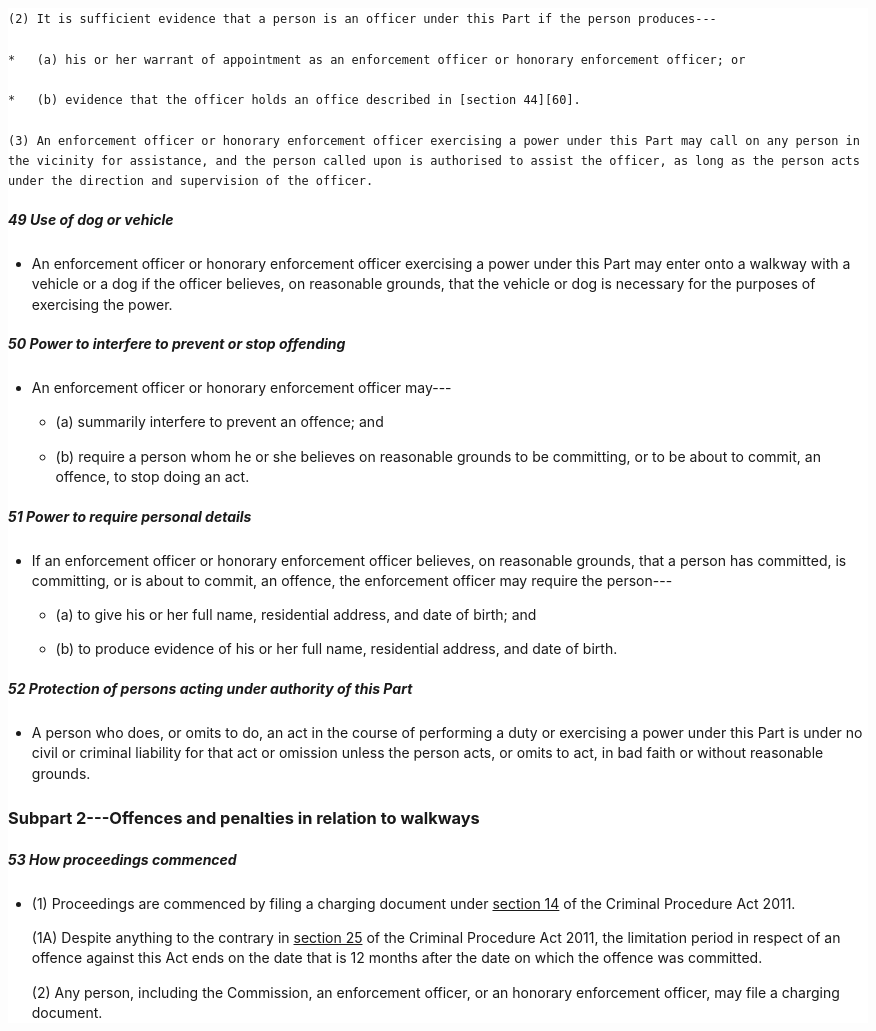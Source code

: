     (2) It is sufficient evidence that a person is an officer under this Part if the person produces---
        
    *   (a) his or her warrant of appointment as an enforcement officer or honorary enforcement officer; or
    
    *   (b) evidence that the officer holds an office described in [section 44][60].
    
    (3) An enforcement officer or honorary enforcement officer exercising a power under this Part may call on any person in the vicinity for assistance, and the person called upon is authorised to assist the officer, as long as the person acts under the direction and supervision of the officer.

##### 49 Use of dog or vehicle
    
*   An enforcement officer or honorary enforcement officer exercising a power under this Part may enter onto a walkway with a vehicle or a dog if the officer believes, on reasonable grounds, that the vehicle or dog is necessary for the purposes of exercising the power.

##### 50 Power to interfere to prevent or stop offending
    
*   An enforcement officer or honorary enforcement officer may---
        
    *   (a) summarily interfere to prevent an offence; and
    
    *   (b) require a person whom he or she believes on reasonable grounds to be committing, or to be about to commit, an offence, to stop doing an act.
    
    

##### 51 Power to require personal details
    
*   If an enforcement officer or honorary enforcement officer believes, on reasonable grounds, that a person has committed, is committing, or is about to commit, an offence, the enforcement officer may require the person---
        
    *   (a) to give his or her full name, residential address, and date of birth; and 
    
    *   (b) to produce evidence of his or her full name, residential address, and date of birth.
    
    

##### 52 Protection of persons acting under authority of this Part
    
*   A person who does, or omits to do, an act in the course of performing a duty or exercising a power under this Part is under no civil or criminal liability for that act or omission unless the person acts, or omits to act, in bad faith or without reasonable grounds.

### Subpart 2---Offences and penalties in relation to walkways

##### 53 How proceedings commenced
    
*   (1) Proceedings are commenced by filing a charging document under [section 14][130] of the Criminal Procedure Act 2011\.
    
    (1A) Despite anything to the contrary in [section 25][131] of the Criminal Procedure Act 2011, the limitation period in respect of an offence against this Act ends on the date that is 12 months after the date on which the offence was committed.
    
    (2) Any person, including the Commission, an enforcement officer, or an honorary enforcement officer, may file a charging document.
    

[0]: http://www.legislation.govt.nz/act/public/2008/0101/latest/link.aspx?id=DLM195466
[1]: http://www.legislation.govt.nz/act/public/2008/0101/latest/whole.html#DLM1244019
[2]: http://www.legislation.govt.nz/act/public/2008/0101/latest/whole.html#DLM1244020
[3]: http://www.legislation.govt.nz/act/public/2008/0101/latest/whole.html#DLM1244021
[4]: http://www.legislation.govt.nz/act/public/2008/0101/latest/whole.html#DLM1244022
[5]: http://www.legislation.govt.nz/act/public/2008/0101/latest/whole.html#DLM1244023
[6]: http://www.legislation.govt.nz/act/public/2008/0101/latest/whole.html#DLM1244101
[7]: http://www.legislation.govt.nz/act/public/2008/0101/latest/whole.html#DLM1244102
[8]: http://www.legislation.govt.nz/act/public/2008/0101/latest/whole.html#DLM1244103
[9]: http://www.legislation.govt.nz/act/public/2008/0101/latest/whole.html#DLM1244104
[10]: http://www.legislation.govt.nz/act/public/2008/0101/latest/whole.html#DLM1244105
[11]: http://www.legislation.govt.nz/act/public/2008/0101/latest/whole.html#DLM1244106
[12]: http://www.legislation.govt.nz/act/public/2008/0101/latest/whole.html#DLM1244107
[13]: http://www.legislation.govt.nz/act/public/2008/0101/latest/whole.html#DLM1244108
[14]: http://www.legislation.govt.nz/act/public/2008/0101/latest/whole.html#DLM1244109
[15]: http://www.legislation.govt.nz/act/public/2008/0101/latest/whole.html#DLM1244110
[16]: http://www.legislation.govt.nz/act/public/2008/0101/latest/whole.html#DLM1244111
[17]: http://www.legislation.govt.nz/act/public/2008/0101/latest/whole.html#DLM1244116
[18]: http://www.legislation.govt.nz/act/public/2008/0101/latest/whole.html#DLM1244117
[19]: http://www.legislation.govt.nz/act/public/2008/0101/latest/whole.html#DLM1244118
[20]: http://www.legislation.govt.nz/act/public/2008/0101/latest/whole.html#DLM1244119
[21]: http://www.legislation.govt.nz/act/public/2008/0101/latest/whole.html#DLM1244120
[22]: http://www.legislation.govt.nz/act/public/2008/0101/latest/whole.html#DLM1244121
[23]: http://www.legislation.govt.nz/act/public/2008/0101/latest/whole.html#DLM1244122
[24]: http://www.legislation.govt.nz/act/public/2008/0101/latest/whole.html#DLM1244123
[25]: http://www.legislation.govt.nz/act/public/2008/0101/latest/whole.html#DLM1244124
[26]: http://www.legislation.govt.nz/act/public/2008/0101/latest/whole.html#DLM1244125
[27]: http://www.legislation.govt.nz/act/public/2008/0101/latest/whole.html#DLM1244126
[28]: http://www.legislation.govt.nz/act/public/2008/0101/latest/whole.html#DLM1244127
[29]: http://www.legislation.govt.nz/act/public/2008/0101/latest/whole.html#DLM1244128
[30]: http://www.legislation.govt.nz/act/public/2008/0101/latest/whole.html#DLM1244129
[31]: http://www.legislation.govt.nz/act/public/2008/0101/latest/whole.html#DLM1244131
[32]: http://www.legislation.govt.nz/act/public/2008/0101/latest/whole.html#DLM1453611
[33]: http://www.legislation.govt.nz/act/public/2008/0101/latest/whole.html#DLM1244132
[34]: http://www.legislation.govt.nz/act/public/2008/0101/latest/whole.html#DLM1244133
[35]: http://www.legislation.govt.nz/act/public/2008/0101/latest/whole.html#DLM1244134
[36]: http://www.legislation.govt.nz/act/public/2008/0101/latest/whole.html#DLM1244135
[37]: http://www.legislation.govt.nz/act/public/2008/0101/latest/whole.html#DLM1244136
[38]: http://www.legislation.govt.nz/act/public/2008/0101/latest/whole.html#DLM1244137
[39]: http://www.legislation.govt.nz/act/public/2008/0101/latest/whole.html#DLM1244138
[40]: http://www.legislation.govt.nz/act/public/2008/0101/latest/whole.html#DLM1453612
[41]: http://www.legislation.govt.nz/act/public/2008/0101/latest/whole.html#DLM1244139
[42]: http://www.legislation.govt.nz/act/public/2008/0101/latest/whole.html#DLM1244140
[43]: http://www.legislation.govt.nz/act/public/2008/0101/latest/whole.html#DLM1244143
[44]: http://www.legislation.govt.nz/act/public/2008/0101/latest/whole.html#DLM1244144
[45]: http://www.legislation.govt.nz/act/public/2008/0101/latest/whole.html#DLM1453613
[46]: http://www.legislation.govt.nz/act/public/2008/0101/latest/whole.html#DLM1244146
[47]: http://www.legislation.govt.nz/act/public/2008/0101/latest/whole.html#DLM1244147
[48]: http://www.legislation.govt.nz/act/public/2008/0101/latest/whole.html#DLM1244148
[49]: http://www.legislation.govt.nz/act/public/2008/0101/latest/whole.html#DLM1244149
[50]: http://www.legislation.govt.nz/act/public/2008/0101/latest/whole.html#DLM1244150
[51]: http://www.legislation.govt.nz/act/public/2008/0101/latest/whole.html#DLM1244151
[52]: http://www.legislation.govt.nz/act/public/2008/0101/latest/whole.html#DLM1244152
[53]: http://www.legislation.govt.nz/act/public/2008/0101/latest/whole.html#DLM1244153
[54]: http://www.legislation.govt.nz/act/public/2008/0101/latest/whole.html#DLM1244154
[55]: http://www.legislation.govt.nz/act/public/2008/0101/latest/whole.html#DLM1244155
[56]: http://www.legislation.govt.nz/act/public/2008/0101/latest/whole.html#DLM1244156
[57]: http://www.legislation.govt.nz/act/public/2008/0101/latest/whole.html#DLM1244157
[58]: http://www.legislation.govt.nz/act/public/2008/0101/latest/whole.html#DLM1244158
[59]: http://www.legislation.govt.nz/act/public/2008/0101/latest/whole.html#DLM1244159
[60]: http://www.legislation.govt.nz/act/public/2008/0101/latest/whole.html#DLM1244160
[61]: http://www.legislation.govt.nz/act/public/2008/0101/latest/whole.html#DLM1244161
[62]: http://www.legislation.govt.nz/act/public/2008/0101/latest/whole.html#DLM1244162
[63]: http://www.legislation.govt.nz/act/public/2008/0101/latest/whole.html#DLM1244163
[64]: http://www.legislation.govt.nz/act/public/2008/0101/latest/whole.html#DLM1244164
[65]: http://www.legislation.govt.nz/act/public/2008/0101/latest/whole.html#DLM1244165
[66]: http://www.legislation.govt.nz/act/public/2008/0101/latest/whole.html#DLM1244166
[67]: http://www.legislation.govt.nz/act/public/2008/0101/latest/whole.html#DLM1244167
[68]: http://www.legislation.govt.nz/act/public/2008/0101/latest/whole.html#DLM1244168
[69]: http://www.legislation.govt.nz/act/public/2008/0101/latest/whole.html#DLM1244169
[70]: http://www.legislation.govt.nz/act/public/2008/0101/latest/whole.html#DLM1244170
[71]: http://www.legislation.govt.nz/act/public/2008/0101/latest/whole.html#DLM1244171
[72]: http://www.legislation.govt.nz/act/public/2008/0101/latest/whole.html#DLM1244172
[73]: http://www.legislation.govt.nz/act/public/2008/0101/latest/whole.html#DLM1244173
[74]: http://www.legislation.govt.nz/act/public/2008/0101/latest/whole.html#DLM1244182
[75]: http://www.legislation.govt.nz/act/public/2008/0101/latest/whole.html#DLM1244183
[76]: http://www.legislation.govt.nz/act/public/2008/0101/latest/whole.html#DLM1453614
[77]: http://www.legislation.govt.nz/act/public/2008/0101/latest/whole.html#DLM1244190
[78]: http://www.legislation.govt.nz/act/public/2008/0101/latest/whole.html#DLM1244191
[79]: http://www.legislation.govt.nz/act/public/2008/0101/latest/whole.html#DLM1244192
[80]: http://www.legislation.govt.nz/act/public/2008/0101/latest/whole.html#DLM1244193
[81]: http://www.legislation.govt.nz/act/public/2008/0101/latest/whole.html#DLM1244194
[82]: http://www.legislation.govt.nz/act/public/2008/0101/latest/whole.html#DLM1244195
[83]: http://www.legislation.govt.nz/act/public/2008/0101/latest/whole.html#DLM1244196
[84]: http://www.legislation.govt.nz/act/public/2008/0101/latest/whole.html#DLM1244197
[85]: http://www.legislation.govt.nz/act/public/2008/0101/latest/whole.html#DLM1244198
[86]: http://www.legislation.govt.nz/act/public/2008/0101/latest/whole.html#DLM1244199
[87]: http://www.legislation.govt.nz/act/public/2008/0101/latest/whole.html#DLM1453615
[88]: http://www.legislation.govt.nz/act/public/2008/0101/latest/whole.html#DLM1453616
[89]: http://www.legislation.govt.nz/act/public/2008/0101/latest/whole.html#DLM1244200
[90]: http://www.legislation.govt.nz/act/public/2008/0101/latest/whole.html#DLM1244201
[91]: http://www.legislation.govt.nz/act/public/2008/0101/latest/whole.html#DLM1244202
[92]: http://www.legislation.govt.nz/act/public/2008/0101/latest/whole.html#DLM1244203
[93]: http://www.legislation.govt.nz/act/public/2008/0101/latest/whole.html#DLM1244205
[94]: http://www.legislation.govt.nz/act/public/2008/0101/latest/whole.html#DLM1453617
[95]: http://www.legislation.govt.nz/act/public/2008/0101/latest/whole.html#DLM1244206
[96]: http://www.legislation.govt.nz/act/public/2008/0101/latest/whole.html#DLM1244207
[97]: http://www.legislation.govt.nz/act/public/2008/0101/latest/whole.html#DLM1244208
[98]: http://www.legislation.govt.nz/act/public/2008/0101/latest/whole.html#DLM1244209
[99]: http://www.legislation.govt.nz/act/public/2008/0101/latest/whole.html#DLM1244210
[100]: http://www.legislation.govt.nz/act/public/2008/0101/latest/whole.html#DLM1244211
[101]: http://www.legislation.govt.nz/act/public/2008/0101/latest/whole.html#DLM1421700
[102]: http://www.legislation.govt.nz/act/public/2008/0101/latest/whole.html#DLM1421701
[103]: http://www.legislation.govt.nz/act/public/2008/0101/latest/whole.html#DLM1421702
[104]: http://www.legislation.govt.nz/act/public/2008/0101/latest/whole.html#DLM1421703
[105]: http://www.legislation.govt.nz/act/public/2008/0101/latest/whole.html#DLM1244212
[106]: http://www.legislation.govt.nz/act/public/2008/0101/latest/whole.html#DLM1244213
[107]: http://www.legislation.govt.nz/act/public/2008/0101/latest/whole.html#DLM1244214
[108]: http://www.legislation.govt.nz/act/public/2008/0101/latest/whole.html#DLM1244215
[109]: http://www.legislation.govt.nz/act/public/2008/0101/latest/whole.html#DLM1244216
[110]: http://www.legislation.govt.nz/act/public/2008/0101/latest/whole.html#DLM1244217
[111]: http://www.legislation.govt.nz/act/public/2008/0101/latest/link.aspx?id=DLM142402
[112]: http://www.legislation.govt.nz/act/public/2008/0101/latest/link.aspx?id=DLM160819
[113]: http://www.legislation.govt.nz/act/public/2008/0101/latest/link.aspx?id=DLM130706
[114]: http://www.legislation.govt.nz/act/public/2008/0101/latest/link.aspx?id=DLM72627
[115]: http://www.legislation.govt.nz/act/public/2008/0101/latest/link.aspx?id=DLM170881
[116]: http://www.legislation.govt.nz/act/public/2008/0101/latest/link.aspx?id=DLM289897
[117]: http://www.legislation.govt.nz/act/public/2008/0101/latest/link.aspx?id=DLM290517
[118]: http://www.legislation.govt.nz/act/public/2008/0101/latest/link.aspx?id=DLM435415
[119]: http://www.legislation.govt.nz/act/public/2008/0101/latest/link.aspx?id=DLM269037
[120]: http://www.legislation.govt.nz/act/public/2008/0101/latest/link.aspx?id=DLM270019
[121]: http://www.legislation.govt.nz/act/public/2008/0101/latest/link.aspx?id=DLM420326
[122]: http://www.legislation.govt.nz/act/public/2008/0101/latest/link.aspx?id=DLM157167
[123]: http://www.legislation.govt.nz/act/public/2008/0101/latest/link.aspx?id=DLM142447
[124]: http://www.legislation.govt.nz/act/public/2008/0101/latest/link.aspx?id=DLM332732
[125]: http://www.legislation.govt.nz/act/public/2008/0101/latest/link.aspx?id=DLM103616
[126]: http://www.legislation.govt.nz/act/public/2008/0101/latest/link.aspx?id=DLM276819
[127]: http://www.legislation.govt.nz/act/public/2008/0101/latest/link.aspx?id=DLM142600
[128]: http://www.legislation.govt.nz/act/public/2008/0101/latest/link.aspx?id=DLM142498
[129]: http://www.legislation.govt.nz/act/public/2008/0101/latest/link.aspx?id=DLM291869
[130]: http://www.legislation.govt.nz/act/public/2008/0101/latest/link.aspx?id=DLM3360057
[131]: http://www.legislation.govt.nz/act/public/2008/0101/latest/link.aspx?id=DLM3360067
[132]: http://www.legislation.govt.nz/act/public/2008/0101/latest/link.aspx?id=DLM3360714
[133]: http://www.legislation.govt.nz/act/public/2008/0101/latest/link.aspx?id=DLM374415
[134]: http://www.legislation.govt.nz/act/public/2008/0101/latest/link.aspx?id=DLM315367
[135]: http://www.legislation.govt.nz/act/public/2008/0101/latest/link.aspx?id=DLM3388552
[136]: http://www.legislation.govt.nz/act/public/2008/0101/latest/link.aspx?id=DLM209949
[137]: http://www.legislation.govt.nz/act/public/2008/0101/latest/link.aspx?id=DLM135593
[138]: http://www.legislation.govt.nz/act/public/2008/0101/latest/link.aspx?id=DLM339673
[139]: http://www.legislation.govt.nz/act/public/2008/0101/latest/link.aspx?id=DLM173404
[140]: http://www.legislation.govt.nz/act/public/2008/0101/latest/link.aspx?id=DLM173407
[141]: http://www.legislation.govt.nz/act/public/2008/0101/latest/link.aspx?id=DLM209931
[142]: http://www.legislation.govt.nz/act/public/2008/0101/latest/link.aspx?id=DLM209936
[143]: http://www.legislation.govt.nz/act/public/2008/0101/latest/link.aspx?id=DLM209938
[144]: http://www.legislation.govt.nz/act/public/2008/0101/latest/link.aspx?id=DLM162983
[145]: http://www.legislation.govt.nz/act/public/2008/0101/latest/link.aspx?id=DLM446395
[146]: http://www.legislation.govt.nz/act/public/2008/0101/latest/link.aspx?id=DLM446842
[147]: http://www.legislation.govt.nz/act/public/2008/0101/latest/link.aspx?id=DLM209477
[148]: http://www.legislation.govt.nz/act/public/2008/0101/latest/link.aspx?id=DLM103609
[149]: http://www.legislation.govt.nz/act/public/2008/0101/latest/link.aspx?id=DLM329630
[150]: http://www.legislation.govt.nz/act/public/2008/0101/latest/link.aspx?id=DLM426893
[151]: http://www.legislation.govt.nz/act/public/2008/0101/latest/link.aspx?id=DLM52557
[152]: http://www.legislation.govt.nz/act/public/2008/0101/latest/link.aspx?id=DLM33081
[153]: http://www.legislation.govt.nz/act/public/2008/0101/latest/link.aspx?id=DLM430983
[154]: http://www.legislation.govt.nz/act/public/2008/0101/latest/link.aspx?id=DLM85720
[155]: http://www.pco.parliament.govt.nz/reprints/
[156]: http://www.legislation.govt.nz/act/public/2008/0101/latest/link.aspx?id=DLM195439
[157]: http://www.pco.parliament.govt.nz/editorial-conventions/
[158]: http://www.legislation.govt.nz/act/public/2008/0101/latest/link.aspx?id=DLM195468
[159]: http://www.legislation.govt.nz/act/public/2008/0101/latest/link.aspx?id=DLM195470
